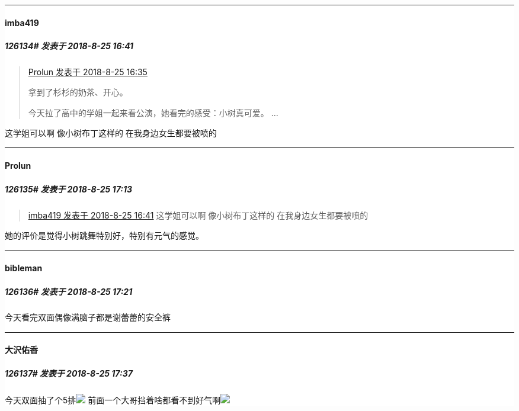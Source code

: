 


*****

####  imba419  
##### 126134#       发表于 2018-8-25 16:41



<blockquote><a href="httphttps://bbs.saraba1st.com/2b/forum.php?mod=redirect&amp;goto=findpost&amp;pid=40756594&amp;ptid=1105387" target="_blank">Prolun 发表于 2018-8-25 16:35</a>

拿到了杉杉的奶茶、开心。


今天拉了高中的学姐一起来看公演，她看完的感受：小树真可爱。 ...</blockquote>
这学姐可以啊 像小树布丁这样的 在我身边女生都要被喷的







*****

####  Prolun  
##### 126135#       发表于 2018-8-25 17:13



<blockquote><a href="httphttps://bbs.saraba1st.com/2b/forum.php?mod=redirect&amp;goto=findpost&amp;pid=40756621&amp;ptid=1105387" target="_blank">imba419 发表于 2018-8-25 16:41</a>
这学姐可以啊 像小树布丁这样的 在我身边女生都要被喷的</blockquote>
她的评价是觉得小树跳舞特别好，特别有元气的感觉。







*****

####  bibleman  
##### 126136#       发表于 2018-8-25 17:21




今天看完双面偶像满脑子都是谢蕾蕾的安全裤







*****

####  大沢佑香  
##### 126137#       发表于 2018-8-25 17:37




今天双面抽了个5排<img src="https://static.saraba1st.com/image/smiley/face2017/068.png" referrerpolicy="no-referrer">
前面一个大哥挡着啥都看不到好气啊<img src="https://static.saraba1st.com/image/smiley/face2017/001.png" referrerpolicy="no-referrer">
